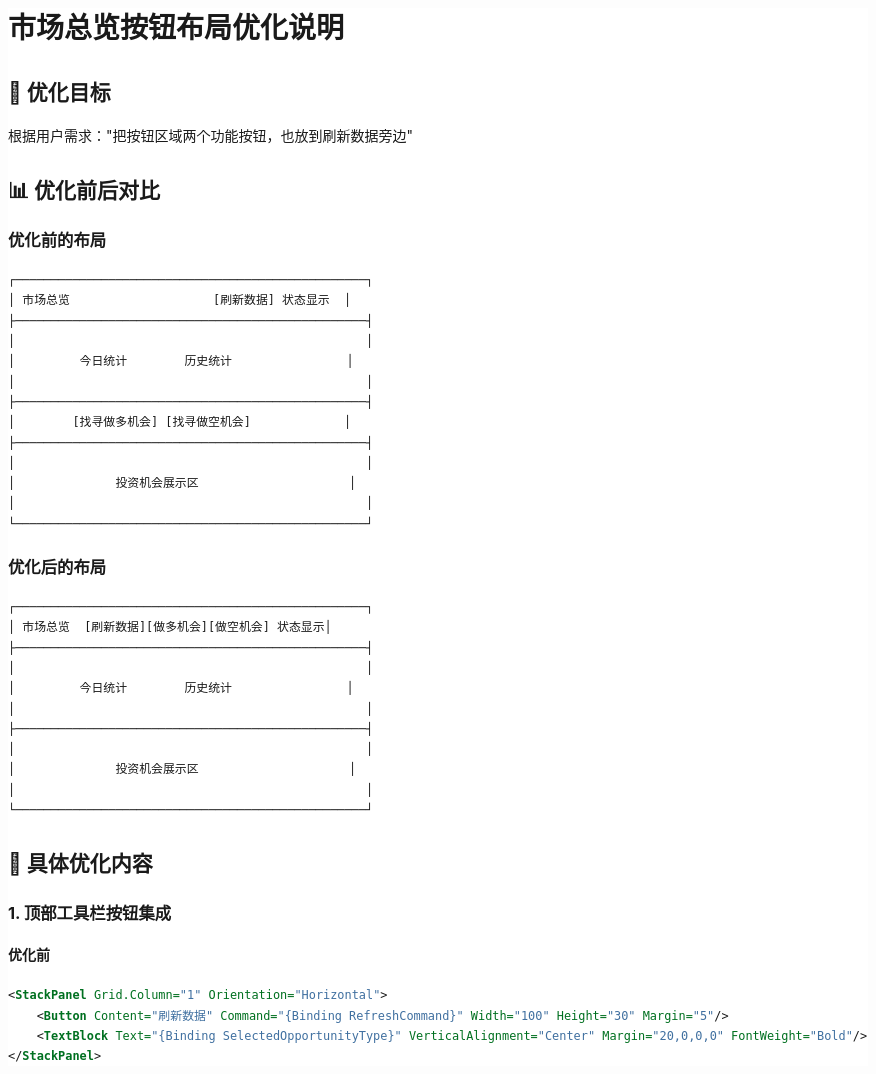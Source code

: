 # 市场总览按钮布局优化说明

## 🎯 优化目标

根据用户需求："把按钮区域两个功能按钮，也放到刷新数据旁边"

## 📊 优化前后对比

### 优化前的布局
```
┌─────────────────────────────────────────────────┐
│ 市场总览                    [刷新数据] 状态显示  │
├─────────────────────────────────────────────────┤
│                                                 │
│         今日统计        历史统计                │
│                                                 │
├─────────────────────────────────────────────────┤
│        [找寻做多机会] [找寻做空机会]             │
├─────────────────────────────────────────────────┤
│                                                 │
│              投资机会展示区                     │
│                                                 │
└─────────────────────────────────────────────────┘
```

### 优化后的布局
```
┌─────────────────────────────────────────────────┐
│ 市场总览  [刷新数据][做多机会][做空机会] 状态显示│
├─────────────────────────────────────────────────┤
│                                                 │
│         今日统计        历史统计                │
│                                                 │
├─────────────────────────────────────────────────┤
│                                                 │
│              投资机会展示区                     │
│                                                 │
└─────────────────────────────────────────────────┘
```

## 🔧 具体优化内容

### 1. 顶部工具栏按钮集成

#### 优化前
```xml
<StackPanel Grid.Column="1" Orientation="Horizontal">
    <Button Content="刷新数据" Command="{Binding RefreshCommand}" Width="100" Height="30" Margin="5"/>
    <TextBlock Text="{Binding SelectedOpportunityType}" VerticalAlignment="Center" Margin="20,0,0,0" FontWeight="Bold"/>
</StackPanel>
```
